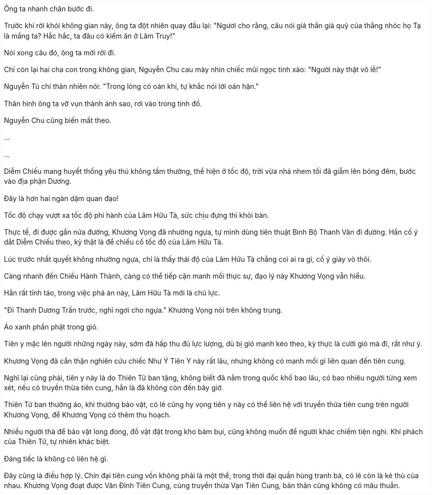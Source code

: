 Ông ta nhanh chân bước đi.

Trước khi rời khỏi không gian này, ông ta đột nhiên quay đầu lại: "Ngươi cho rằng, câu nói giả thần giả quỷ của thằng nhóc họ Tạ là mắng ta? Hắc hắc, ta đâu có kiếm ăn ở Lâm Truy!"

Nói xong câu đó, ông ta mới rời đi.

Chỉ còn lại hai cha con trong không gian, Nguyễn Chu cau mày nhìn chiếc mũi ngọc tinh xảo: "Người này thật vô lễ!"

Nguyễn Tù chỉ thản nhiên nói: "Trong lòng có oán khí, tự khắc nói lời oán hận."

Thân hình ông ta vỡ vụn thành ánh sao, rơi vào trong tinh đồ.

Nguyễn Chu cũng biến mất theo.

...

...

Diễm Chiếu mang huyết thống yêu thú không tầm thường, thể hiện ở tốc độ, trời vừa nhá nhem tối đã giẫm lên bóng đêm, bước vào địa phận Dương.

Đây là hơn hai ngàn dặm quan đạo!

Tốc độ chạy vượt xa tốc độ phi hành của Lâm Hữu Tà, sức chịu đựng thì khỏi bàn.

Thực tế, đi được gần nửa đường, Khương Vọng đã nhường ngựa, tự mình dùng tiên thuật Bình Bộ Thanh Vân đi đường. Hắn cố ý dắt Diễm Chiếu theo, kỳ thật là để chiếu cố tốc độ của Lâm Hữu Tà.

Lúc trước nhất quyết không nhường ngựa, chỉ là thấy thái độ của Lâm Hữu Tà chẳng coi ai ra gì, cố ý giày vò thôi.

Càng nhanh đến Chiếu Hành Thành, càng có thể tiếp cận manh mối thực sự, đạo lý này Khương Vọng vẫn hiểu.

Hắn rất tỉnh táo, trong việc phá án này, Lâm Hữu Tà mới là chủ lực.

"Đi Thanh Dương Trấn trước, nghỉ ngơi cho ngựa." Khương Vọng nói trên không trung.

Áo xanh phần phật trong gió.

Tiên y mặc lên người những ngày này, sớm đã hấp thu đủ lực lượng, dù bị gió mạnh kéo theo, kỳ thực là cưỡi gió mà đi, rất như ý.

Khương Vọng đã cẩn thận nghiên cứu chiếc Như Ý Tiên Y này rất lâu, nhưng không có manh mối gì liên quan đến tiên cung.

Nghĩ lại cũng phải, tiên y này là do Thiên Tử ban tặng, không biết đã nằm trong quốc khố bao lâu, có bao nhiêu người từng xem xét, nếu có truyền thừa tiên cung, hẳn là đã không còn đến bây giờ.

Thiên Tử ban thưởng áo, khi thưởng bảo vật, có lẽ cũng hy vọng tiên y này có thể liên hệ với truyền thừa tiên cung trên người Khương Vọng, để Khương Vọng có thêm thu hoạch.

Nhiều người thà để bảo vật long đong, đồ vật đặt trong kho bám bụi, cũng không muốn để người khác chiếm tiện nghi. Khí phách của Thiên Tử, tự nhiên khác biệt.

Đáng tiếc là không có liên hệ gì.

Đây cũng là điều hợp lý. Chín đại tiên cung vốn không phải là một thể, trong thời đại quần hùng tranh bá, có lẽ còn là kẻ thù của nhau. Khương Vọng đoạt được Vân Đỉnh Tiên Cung, cùng truyền thừa Vạn Tiên Cung, bản thân cũng không có mâu thuẫn.
